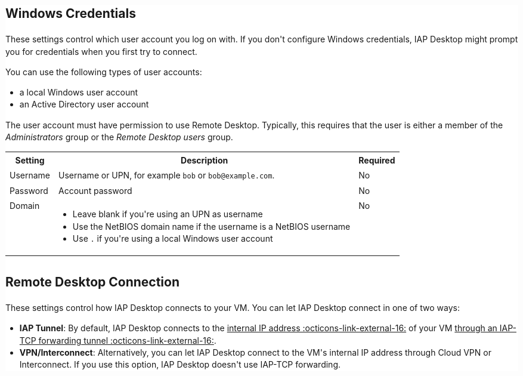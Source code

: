 ## Windows Credentials

These settings control which user account you log on with. If you don't configure Windows credentials,
IAP Desktop might prompt you for credentials when you first try to connect.

You can use the following types of user accounts:

* a local Windows user account
* an Active Directory user account

The user account must have permission to use Remote Desktop. Typically, this requires that the user is either
a member of the _Administrators_ group or the _Remote Desktop users_ group.

<table>
    <tr>
        <th>Setting</th>
        <th>Description</th>
        <th>Required</th>
    </tr>
    <tr>
        <td>Username</td>
        <td>Username or UPN, for example <code>bob</code> or <code>bob@example.com</code>.</td>
        <td>No</td>
    </tr>
    <tr>
        <td>Password</td>
        <td>Account password</td>
        <td>No</td>
    </tr>
    <tr>
        <td>Domain</td>
        <td> 
            <ul>
                <li>Leave blank if you're using an UPN as username</li>
                <li>Use the NetBIOS domain name if the username is a NetBIOS username</li>
                <li>Use <code>.</code> if you're using a local Windows user account</li>
            </ul>
        </td>
        <td>No</td>
    </tr>
</table>

## Remote Desktop Connection

These settings control how IAP Desktop connects to your VM. You can let IAP Desktop connect in one
of two ways:

*   **IAP Tunnel**: By default, IAP Desktop connects to the [internal IP address :octicons-link-external-16:](https://cloud.google.com/compute/docs/ip-addresses#networkaddresses)
    of your VM [through an IAP-TCP forwarding tunnel :octicons-link-external-16:](https://cloud.google.com/iap/docs/using-tcp-forwarding).
*   **VPN/Interconnect**: Alternatively, you can let IAP Desktop connect to the VM's internal IP address through Cloud VPN or Interconnect. If you use this option, 
    IAP Desktop doesn't use IAP-TCP forwarding.
    